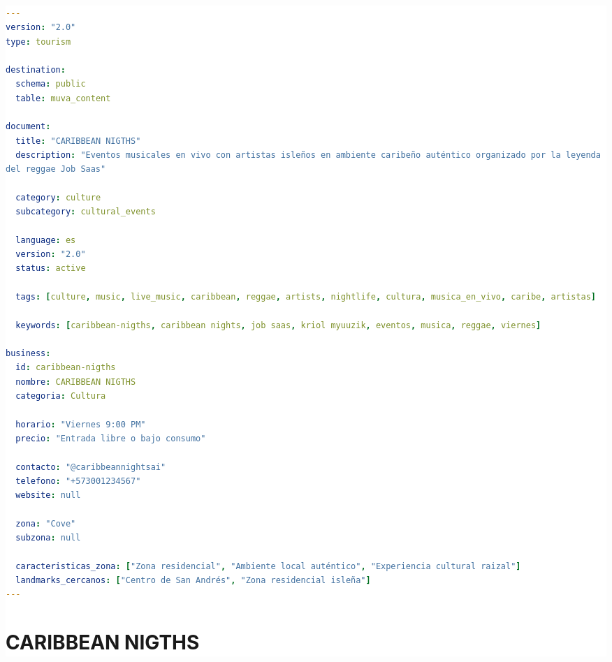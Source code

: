 ```yaml
---
version: "2.0"
type: tourism

destination:
  schema: public
  table: muva_content

document:
  title: "CARIBBEAN NIGTHS"
  description: "Eventos musicales en vivo con artistas isleños en ambiente caribeño auténtico organizado por la leyenda del reggae Job Saas"

  category: culture
  subcategory: cultural_events

  language: es
  version: "2.0"
  status: active

  tags: [culture, music, live_music, caribbean, reggae, artists, nightlife, cultura, musica_en_vivo, caribe, artistas]

  keywords: [caribbean-nigths, caribbean nights, job saas, kriol myuuzik, eventos, musica, reggae, viernes]

business:
  id: caribbean-nigths
  nombre: CARIBBEAN NIGTHS
  categoria: Cultura

  horario: "Viernes 9:00 PM"
  precio: "Entrada libre o bajo consumo"

  contacto: "@caribbeannightsai"
  telefono: "+573001234567"
  website: null

  zona: "Cove"
  subzona: null

  caracteristicas_zona: ["Zona residencial", "Ambiente local auténtico", "Experiencia cultural raizal"]
  landmarks_cercanos: ["Centro de San Andrés", "Zona residencial isleña"]
---
```


# CARIBBEAN NIGTHS
